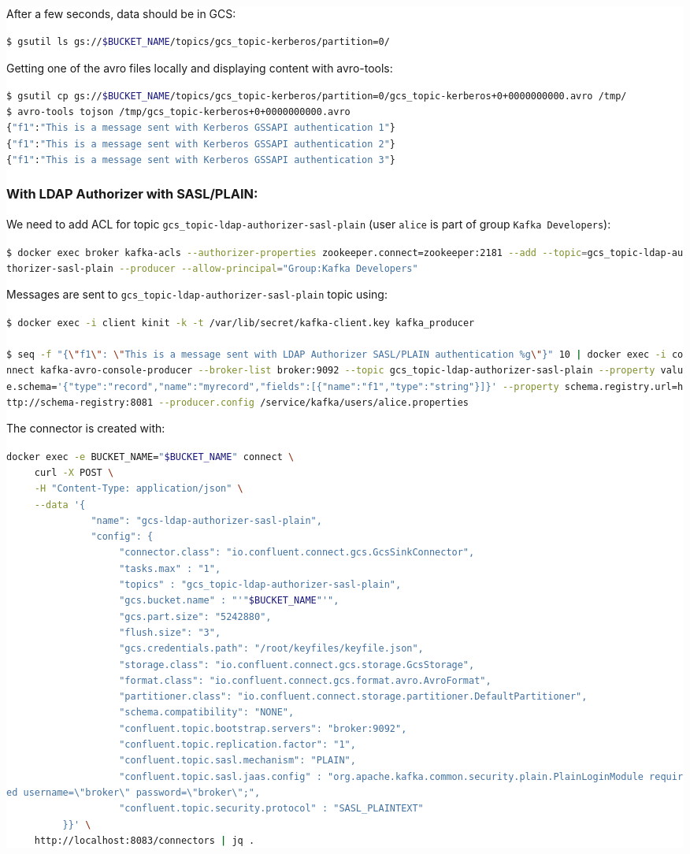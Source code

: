 After a few seconds, data should be in GCS:

```bash
$ gsutil ls gs://$BUCKET_NAME/topics/gcs_topic-kerberos/partition=0/
```


Getting one of the avro files locally and displaying content with avro-tools:

```bash
$ gsutil cp gs://$BUCKET_NAME/topics/gcs_topic-kerberos/partition=0/gcs_topic-kerberos+0+0000000000.avro /tmp/
$ avro-tools tojson /tmp/gcs_topic-kerberos+0+0000000000.avro
{"f1":"This is a message sent with Kerberos GSSAPI authentication 1"}
{"f1":"This is a message sent with Kerberos GSSAPI authentication 2"}
{"f1":"This is a message sent with Kerberos GSSAPI authentication 3"}
```

### With LDAP Authorizer with SASL/PLAIN:

We need to add ACL for topic `gcs_topic-ldap-authorizer-sasl-plain` (user `alice` is part of group `Kafka Developers`):

```bash
$ docker exec broker kafka-acls --authorizer-properties zookeeper.connect=zookeeper:2181 --add --topic=gcs_topic-ldap-authorizer-sasl-plain --producer --allow-principal="Group:Kafka Developers"
```

Messages are sent to `gcs_topic-ldap-authorizer-sasl-plain` topic using:

```bash
$ docker exec -i client kinit -k -t /var/lib/secret/kafka-client.key kafka_producer

$ seq -f "{\"f1\": \"This is a message sent with LDAP Authorizer SASL/PLAIN authentication %g\"}" 10 | docker exec -i connect kafka-avro-console-producer --broker-list broker:9092 --topic gcs_topic-ldap-authorizer-sasl-plain --property value.schema='{"type":"record","name":"myrecord","fields":[{"name":"f1","type":"string"}]}' --property schema.registry.url=http://schema-registry:8081 --producer.config /service/kafka/users/alice.properties
```

The connector is created with:

```bash
docker exec -e BUCKET_NAME="$BUCKET_NAME" connect \
     curl -X POST \
     -H "Content-Type: application/json" \
     --data '{
               "name": "gcs-ldap-authorizer-sasl-plain",
               "config": {
                    "connector.class": "io.confluent.connect.gcs.GcsSinkConnector",
                    "tasks.max" : "1",
                    "topics" : "gcs_topic-ldap-authorizer-sasl-plain",
                    "gcs.bucket.name" : "'"$BUCKET_NAME"'",
                    "gcs.part.size": "5242880",
                    "flush.size": "3",
                    "gcs.credentials.path": "/root/keyfiles/keyfile.json",
                    "storage.class": "io.confluent.connect.gcs.storage.GcsStorage",
                    "format.class": "io.confluent.connect.gcs.format.avro.AvroFormat",
                    "partitioner.class": "io.confluent.connect.storage.partitioner.DefaultPartitioner",
                    "schema.compatibility": "NONE",
                    "confluent.topic.bootstrap.servers": "broker:9092",
                    "confluent.topic.replication.factor": "1",
                    "confluent.topic.sasl.mechanism": "PLAIN",
                    "confluent.topic.sasl.jaas.config" : "org.apache.kafka.common.security.plain.PlainLoginModule required username=\"broker\" password=\"broker\";",
                    "confluent.topic.security.protocol" : "SASL_PLAINTEXT"
          }}' \
     http://localhost:8083/connectors | jq .
```